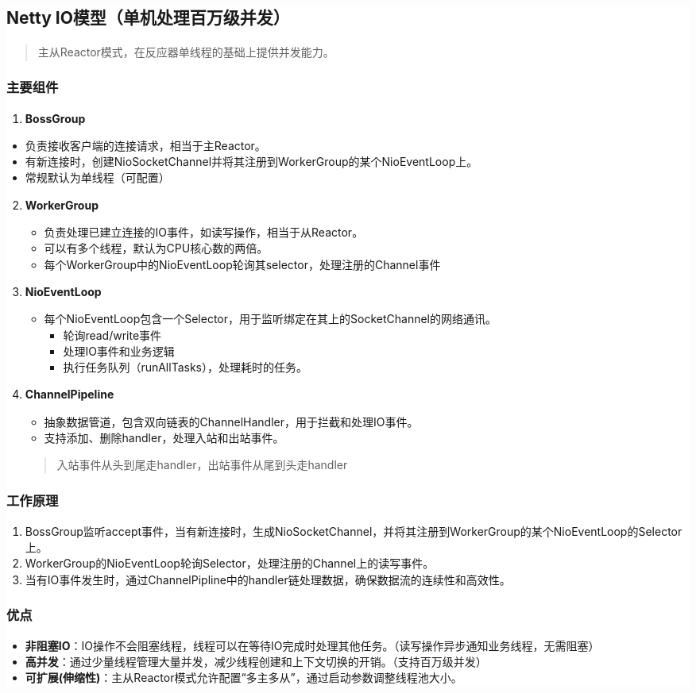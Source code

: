 





## Netty IO模型（单机处理百万级并发）



> 主从Reactor模式，在反应器单线程的基础上提供并发能力。



### 主要组件



1. **BossGroup**

- 负责接收客户端的连接请求，相当于主Reactor。
- 有新连接时，创建NioSocketChannel并将其注册到WorkerGroup的某个NioEventLoop上。
- 常规默认为单线程（可配置）

2. **WorkerGroup**

   - 负责处理已建立连接的IO事件，如读写操作，相当于从Reactor。
   - 可以有多个线程，默认为CPU核心数的两倍。
   - 每个WorkerGroup中的NioEventLoop轮询其selector，处理注册的Channel事件

3. **NioEventLoop**

   - 每个NioEventLoop包含一个Selector，用于监听绑定在其上的SocketChannel的网络通讯。
     - 轮询read/write事件
     - 处理IO事件和业务逻辑
     - 执行任务队列（runAllTasks），处理耗时的任务。

4. **ChannelPipeline**

   - 抽象数据管道，包含双向链表的ChannelHandler，用于拦截和处理IO事件。
   - 支持添加、删除handler，处理入站和出站事件。

   > 入站事件从头到尾走handler，出站事件从尾到头走handler



### 工作原理



1. BossGroup监听accept事件，当有新连接时，生成NioSocketChannel，并将其注册到WorkerGroup的某个NioEventLoop的Selector上。
2. WorkerGroup的NioEventLoop轮询Selector，处理注册的Channel上的读写事件。
3. 当有IO事件发生时，通过ChannelPipline中的handler链处理数据，确保数据流的连续性和高效性。



### 优点



- **非阻塞IO**：IO操作不会阻塞线程，线程可以在等待IO完成时处理其他任务。（读写操作异步通知业务线程，无需阻塞）
- **高并发**：通过少量线程管理大量并发，减少线程创建和上下文切换的开销。（支持百万级并发）
- **可扩展(伸缩性)**：主从Reactor模式允许配置“多主多从”，通过启动参数调整线程池大小。
